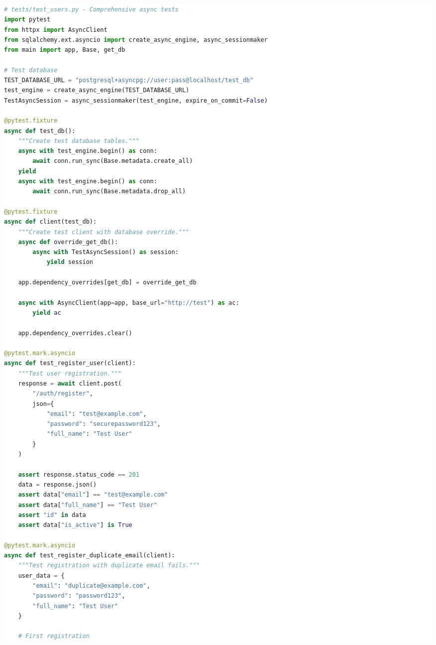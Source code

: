 ```python
# tests/test_users.py - Comprehensive async tests
import pytest
from httpx import AsyncClient
from sqlalchemy.ext.asyncio import create_async_engine, async_sessionmaker
from main import app, Base, get_db

# Test database
TEST_DATABASE_URL = "postgresql+asyncpg://user:pass@localhost/test_db"
test_engine = create_async_engine(TEST_DATABASE_URL)
TestAsyncSession = async_sessionmaker(test_engine, expire_on_commit=False)

@pytest.fixture
async def test_db():
    """Create test database tables."""
    async with test_engine.begin() as conn:
        await conn.run_sync(Base.metadata.create_all)
    yield
    async with test_engine.begin() as conn:
        await conn.run_sync(Base.metadata.drop_all)

@pytest.fixture
async def client(test_db):
    """Create test client with database override."""
    async def override_get_db():
        async with TestAsyncSession() as session:
            yield session

    app.dependency_overrides[get_db] = override_get_db

    async with AsyncClient(app=app, base_url="http://test") as ac:
        yield ac

    app.dependency_overrides.clear()

@pytest.mark.asyncio
async def test_register_user(client):
    """Test user registration."""
    response = await client.post(
        "/auth/register",
        json={
            "email": "test@example.com",
            "password": "securepassword123",
            "full_name": "Test User"
        }
    )

    assert response.status_code == 201
    data = response.json()
    assert data["email"] == "test@example.com"
    assert data["full_name"] == "Test User"
    assert "id" in data
    assert data["is_active"] is True

@pytest.mark.asyncio
async def test_register_duplicate_email(client):
    """Test registration with duplicate email fails."""
    user_data = {
        "email": "duplicate@example.com",
        "password": "password123",
        "full_name": "Test User"
    }

    # First registration
```